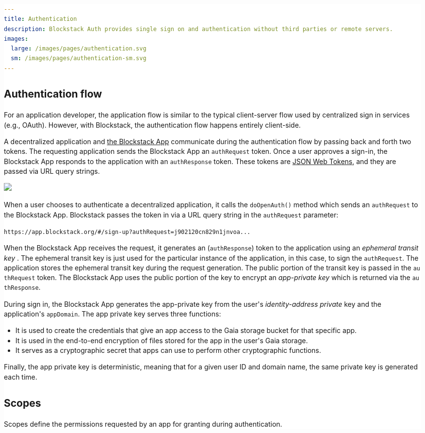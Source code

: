 ```yaml
---
title: Authentication
description: Blockstack Auth provides single sign on and authentication without third parties or remote servers.
images:
  large: /images/pages/authentication.svg
  sm: /images/pages/authentication-sm.svg
---
```


## Authentication flow

For an application developer, the application flow is similar to the typical client-server flow used by centralized sign in services (e.g., OAuth). However, with Blockstack, the authentication flow happens entirely client-side.

A decentralized application and [the Blockstack App](https://github.com/blockstack/ux/tree/master/packages/app) communicate during the authentication flow by passing back and forth two tokens. The requesting application sends the Blockstack App an `authRequest` token. Once a user approves a sign-in, the Blockstack App responds to the application with an `authResponse` token. These tokens are <a href="https://jwt.io/" target="\_blank">JSON Web Tokens</a>, and they are passed via URL query strings.

![](/images/app-sign-in.png)

When a user chooses to authenticate a decentralized application, it calls the `doOpenAuth()` method which sends an `authRequest` to the Blockstack App. Blockstack passes the token in via a URL query string in the `authRequest` parameter:

`https://app.blockstack.org/#/sign-up?authRequest=j902120cn829n1jnvoa...`

When the Blockstack App receives the request, it generates an (`authResponse`) token to the application using an _ephemeral transit key_ . The ephemeral transit key is just used for the particular instance of the application, in this case, to sign the `authRequest`. The application stores the ephemeral transit key during the request generation. The public portion of the transit key is passed in the `authRequest` token. The Blockstack App uses the public portion of the key to encrypt an _app-private key_ which is returned via the `authResponse`.

During sign in, the Blockstack App generates the app-private key from the user's _identity-address private_ key and the application's `appDomain`. The app private key serves three functions:

- It is used to create the credentials that give an app access to the Gaia storage bucket for that specific app.
- It is used in the end-to-end encryption of files stored for the app in the user's Gaia storage.
- It serves as a cryptographic secret that apps can use to perform other cryptographic functions.

Finally, the app private key is deterministic, meaning that for a given user ID and domain name, the same private key is generated each time.

## Scopes

Scopes define the permissions requested by an app for granting during authentication.

